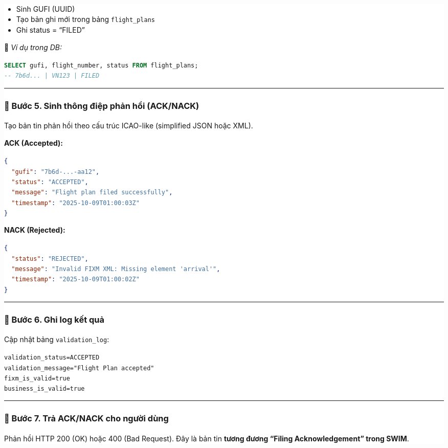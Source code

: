 * Sinh GUFI (UUID)
* Tạo bản ghi mới trong bảng `flight_plans`
* Ghi status = “FILED”

📘 *Ví dụ trong DB:*

```sql
SELECT gufi, flight_number, status FROM flight_plans;
-- 7b6d... | VN123 | FILED
```

---

### 📨 Bước 5. **Sinh thông điệp phản hồi (ACK/NACK)**

Tạo bản tin phản hồi theo cấu trúc ICAO-like (simplified JSON hoặc XML).

**ACK (Accepted):**

```json
{
  "gufi": "7b6d-...-aa12",
  "status": "ACCEPTED",
  "message": "Flight plan filed successfully",
  "timestamp": "2025-10-09T01:00:03Z"
}
```

**NACK (Rejected):**

```json
{
  "status": "REJECTED",
  "message": "Invalid FIXM XML: Missing element 'arrival'",
  "timestamp": "2025-10-09T01:00:02Z"
}
```

---

### 📜 Bước 6. **Ghi log kết quả**

Cập nhật bảng `validation_log`:

```
validation_status=ACCEPTED
validation_message="Flight Plan accepted"
fixm_is_valid=true
business_is_valid=true
```

---

### 📡 Bước 7. **Trả ACK/NACK cho người dùng**

Phản hồi HTTP 200 (OK) hoặc 400 (Bad Request).
Đây là bản tin **tương đương “Filing Acknowledgement” trong SWIM**.
